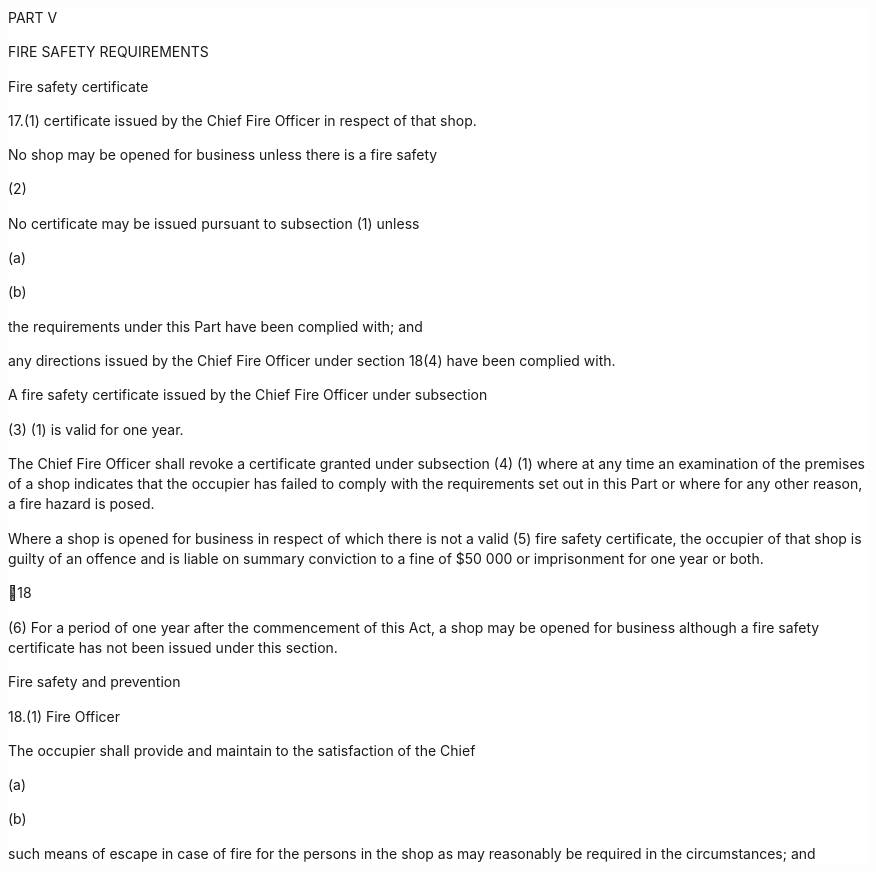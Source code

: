 PART V

FIRE SAFETY REQUIREMENTS

Fire safety certificate

17.(1)
certificate issued by the Chief Fire Officer in respect of that shop.

No  shop  may  be  opened  for  business  unless  there  is  a  fire  safety

(2)

No certificate may be issued pursuant to subsection (1) unless

(a)

(b)

the requirements under this Part have been complied with; and

any directions issued by the Chief Fire Officer under section 18(4) have
been complied with.

A fire safety certificate issued by the Chief Fire Officer under subsection

(3)
(1) is valid for one year.

The Chief Fire Officer shall revoke a certificate granted under subsection
(4)
(1) where at any time an examination of the premises of a shop indicates that the
occupier has failed to comply with the requirements set out in this Part or where
for any other reason, a fire hazard is posed.

Where a shop is opened for business in respect of which there is not a valid
(5)
fire safety certificate, the occupier of that shop is guilty of an offence and is liable
on summary conviction to a fine of $50 000 or imprisonment for one year or both.

18

(6)
For a period of one year after the commencement of this Act, a shop may
be opened for business although a fire safety certificate has not been issued under
this section.

Fire safety and prevention

18.(1)
Fire Officer

The occupier shall provide and maintain to the satisfaction of the Chief

(a)

(b)

such means of escape in case of fire for the persons in the shop as may
reasonably be required in the circumstances; and
